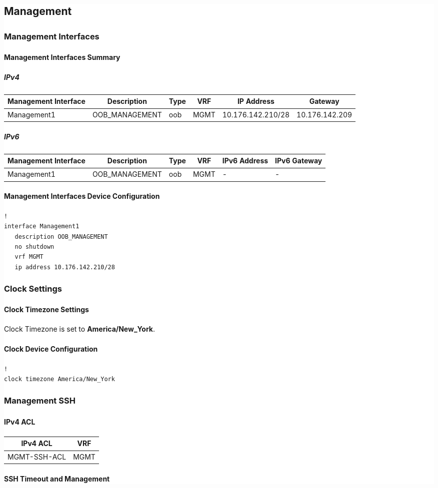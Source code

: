 ## Management

### Management Interfaces

#### Management Interfaces Summary

##### IPv4

| Management Interface | Description | Type | VRF | IP Address | Gateway |
| -------------------- | ----------- | ---- | --- | ---------- | ------- |
| Management1 | OOB_MANAGEMENT | oob | MGMT | 10.176.142.210/28 | 10.176.142.209 |

##### IPv6

| Management Interface | Description | Type | VRF | IPv6 Address | IPv6 Gateway |
| -------------------- | ----------- | ---- | --- | ------------ | ------------ |
| Management1 | OOB_MANAGEMENT | oob | MGMT | - | - |

#### Management Interfaces Device Configuration

```eos
!
interface Management1
   description OOB_MANAGEMENT
   no shutdown
   vrf MGMT
   ip address 10.176.142.210/28
```

### Clock Settings

#### Clock Timezone Settings

Clock Timezone is set to **America/New_York**.

#### Clock Device Configuration

```eos
!
clock timezone America/New_York
```

### Management SSH

#### IPv4 ACL

| IPv4 ACL | VRF |
| -------- | --- |
| MGMT-SSH-ACL | MGMT |

#### SSH Timeout and Management
